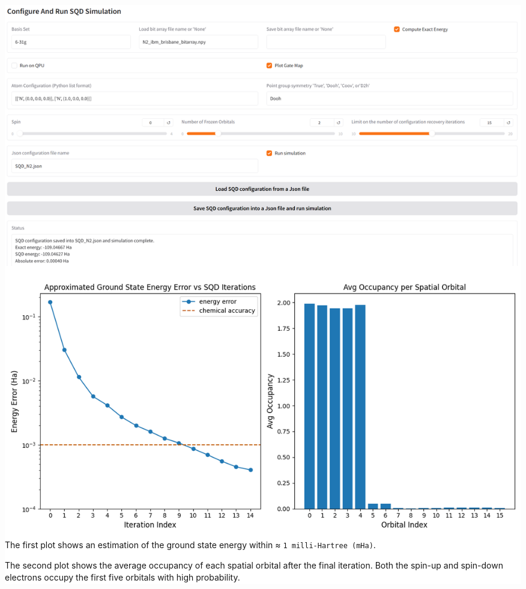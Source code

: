 ![SQD_config_and_run.png](https://github.com/AlainChance/SQD_Alain/blob/main/N2/SQD_config_and_run.png)

![plot_energy_and_occupancy](https://github.com/AlainChance/SQD_Alain/blob/main/N2/plot_energy_and_occupancy.png)
The first plot shows an estimation of the ground state energy within $\approx$ `1 milli-Hartree (mHa)`.

The second plot shows the average occupancy of each spatial orbital after the final iteration. Both the spin-up and spin-down electrons occupy the first five orbitals with high probability.
